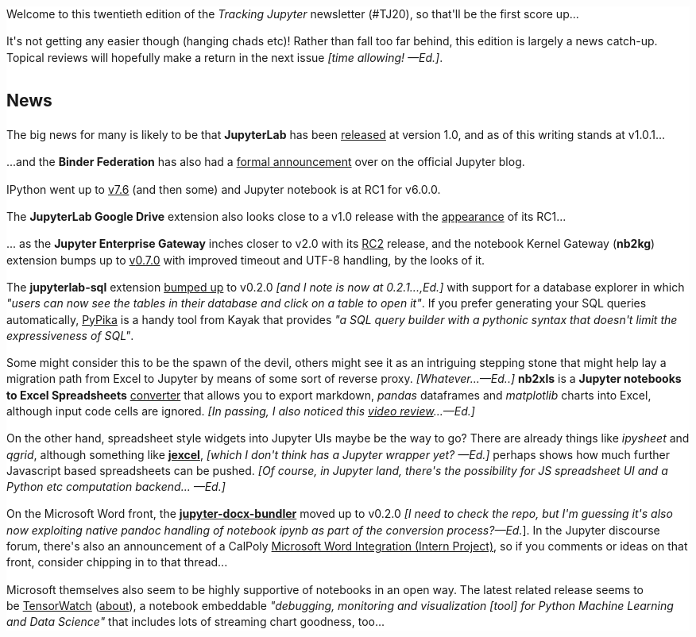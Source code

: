 Welcome to this twentieth edition of the _Tracking Jupyter_ newsletter (#TJ20), so that'll be the first score up...  
  
It's not getting any easier though (hanging chads etc)! Rather than fall too far behind, this edition is largely a news catch-up. Topical reviews will hopefully make a return in the next issue _\[time allowing! —Ed.\]_.

News
----

The big news for many is likely to be that **JupyterLab** has been [released](https://github.com/jupyterlab/jupyterlab) at version 1.0, and as of this writing stands at v1.0.1...  
  
...and the **Binder Federation** has also had a [formal announcement](https://blog.jupyter.org/the-international-binder-federation-4f6235c1537e) over on the official Jupyter blog.  
  
IPython went up to [v7.6](https://discourse.jupyter.org/t/release-of-ipython-7-6/1511) (and then some) and Jupyter notebook is at RC1 for v6.0.0.  
  
The **JupyterLab Google Drive** extension also looks close to a v1.0 release with the [appearance](https://github.com/jupyterlab/jupyterlab-google-drive/releases/tag/v1.0.0-rc.0) of its RC1...  
  
... as the **Jupyter Enterprise Gateway** inches closer to v2.0 with its [RC2](https://github.com/jupyter/enterprise_gateway/releases/tag/v2.0.0rc2) release, and the notebook Kernel Gateway (**nb2kg**) extension bumps up to [v](https://github.com/jupyter/nb2kg/releases/tag/v0.7.0)[0.7.0](https://github.com/jupyter/nb2kg/releases/tag/v0.7.0) with improved timeout and UTF-8 handling, by the looks of it.  
  
The **jupyterlab-sql** extension [bumped up](https://github.com/pbugnion/jupyterlab-sql/releases/tag/0.2.0) to v0.2.0 _\[and I note is now at 0.2.1...‚Ed.\]_ with support for a database explorer in which _"users can now see the tables in their database and click on a table to open it"_. If you prefer generating your SQL queries automatically, [PyPika](https://github.com/kayak/pypika) is a handy tool from Kayak that provides _"a SQL query builder with a pythonic syntax that doesn't limit the expressiveness of SQL"_.  
  
Some might consider this to be the spawn of the devil, others might see it as an intriguing stepping stone that might help lay a migration path from Excel to Jupyter by means of some sort of reverse proxy. _\[Whatever...—Ed..\]_ **nb2xls** is a **Jupyter notebooks to Excel Spreadsheets** [converter](https://github.com/ideonate/nb2xls) that allows you to export markdown, _pandas_ dataframes and _matplotlib_ charts into Excel, although input code cells are ignored. _\[In passing, I also noticed this [video review](https://www.youtube.com/watch?v=lENBohWCvI8)...—Ed.\]_  
  
On the other hand, spreadsheet style widgets into Jupyter UIs maybe be the way to go? There are already things like _ipysheet_ and _qgrid_, although something like **[jexcel](https://github.com/paulhodel/jexcel)**, _\[which I don't think has a Jupyter wrapper yet? —Ed.\]_ perhaps shows how much further Javascript based spreadsheets can be pushed. _\[Of course, in Jupyter land, there's the possibility for JS spreadsheet UI and a Python etc computation backend... —Ed.\]_  
  
On the Microsoft Word front, the **[jupyter-docx-bundler](https://github.com/m-rossi/jupyter-docx-bundler)** moved up to v0.2.0 _\[I need to check the repo, but I'm guessing it's also now exploiting native pandoc handling of notebook ipynb as part of the conversion process?—Ed._\]. In the Jupyter discourse forum, there's also an announcement of a CalPoly [Microsoft Word Integration (Intern Project)](https://discourse.jupyter.org/t/microsoft-word-integration-intern-project/1551), so if you comments or ideas on that front, consider chipping in to that thread...  
  
Microsoft themselves also seem to be highly supportive of notebooks in an open way. The latest related release seems to be [TensorWatch](https://github.com/microsoft/tensorwatch) ([about](https://www.microsoft.com/en-us/research/blog/microsoft-makes-ai-debugging-and-visualization-tool-tensorwatch-open-source/)), a notebook embeddable _"debugging, monitoring and visualization \[tool\] for Python Machine Learning and Data Science"_ that includes lots of streaming chart goodness, too...  
  